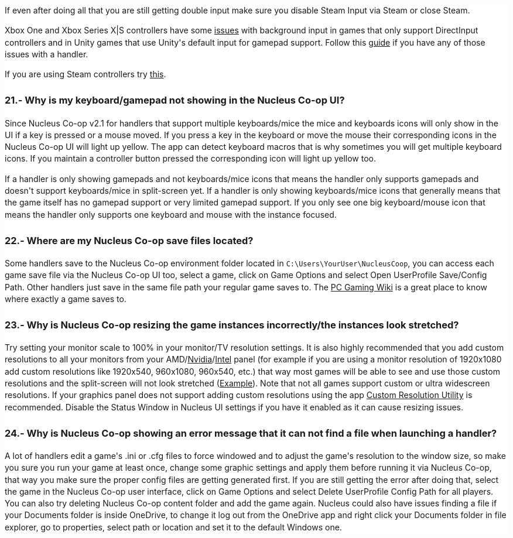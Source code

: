 If even after doing all that you are still getting double input make sure you disable Steam Input via Steam or close Steam.

Xbox One and Xbox Series X|S controllers have some [issues](http://www.snes9x.com/phpbb3/viewtopic.php?t=27510) with background input in games that only support DirectInput controllers and in Unity games that use Unity's default input for gamepad support. Follow this [guide](https://github.com/SplitScreen-Me/splitscreenme-www/blob/master/docs/Xboxone.md) if you have any of those issues with a handler.

If you are using Steam controllers try [this](https://www.youtube.com/watch?v=wy4F2eqTXQ4).

### 21.- Why is my keyboard/gamepad not showing in the Nucleus Co-op UI?

Since Nucleus Co-op v2.1 for handlers that support multiple keyboards/mice the mice and keyboards icons will only show in the UI if a key is pressed or a mouse moved. If you press a key in the keyboard or move the mouse their corresponding icons in the Nucleus Co-op UI will light up yellow. The app can detect keyboard macros that is why sometimes you will get multiple keyboard icons. If you maintain a controller button pressed the corresponding icon will light up yellow too. 

If a handler is only showing gamepads and not keyboards/mice icons that means the handler only supports gamepads and doesn't support keyboards/mice in split-screen yet. If a handler is only showing keyboards/mice icons that generally means that the game itself has no gamepad support or very limited gamepad support. If you only see one big keyboard/mouse icon that means the handler only supports one keyboard and mouse with the instance focused.

### 22.- Where are my Nucleus Co-op save files located?

Some handlers save to the Nucleus Co-op environment folder located in `C:\Users\YourUser\NucleusCoop`, you can access each game save file via the Nucleus Co-op UI too, select a game, click on Game Options and select Open UserProfile Save/Config Path. Other handlers just save in the same file path your regular game saves to. The [PC Gaming Wiki](https://www.pcgamingwiki.com/wiki/Home) is a great place to know where exactly a game saves to.

### 23.- Why is Nucleus Co-op resizing the game instances incorrectly/the instances look stretched?

Try setting your monitor scale to 100% in your monitor/TV resolution settings. It is also highly recommended that you add custom resolutions to all your monitors from your AMD/[Nvidia](https://www.nvidia.com/en-us/drivers/custom-resolutions/)/[Intel](https://i.imgur.com/WQcGCK1.png) panel (for example if you are using a monitor resolution of 1920x1080 add custom resolutions like 1920x540, 960x1080, 960x540, etc.) that way most games will be able to see and use those custom resolutions and the split-screen will not look stretched ([Example](https://i.imgur.com/RI8Qg3n.png)). Note that not all games support custom or ultra widescreen resolutions. If your graphics panel does not support adding custom resolutions using the app [Custom Resolution Utility](https://www.monitortests.com/forum/Thread-Custom-Resolution-Utility-CRU) is recommended. Disable the Status Window in Nucleus UI settings if you have it enabled as it can cause resizing issues.

### 24.- Why is Nucleus Co-op showing an error message that it can not find a file when launching a handler?

A lot of handlers edit a game's .ini or .cfg files to force windowed and to adjust the game's resolution to the window size, so make you sure you run your game at least once, change some graphic settings and apply them before running it via Nucleus Co-op, that way you make sure the proper config files are getting generated first. If you are still getting the error after doing that, select the game in the Nucleus Co-op user interface, click on Game Options and select Delete UserProfile Config Path for all players. You can also try deleting Nucleus Co-op content folder and add the game again. Nucleus could also have issues finding a file if your Documents folder is inside OneDrive, to change it log out from the OneDrive app and right click your Documents folder in file explorer, go to properties, select path or location and set it to the default Windows one. 
